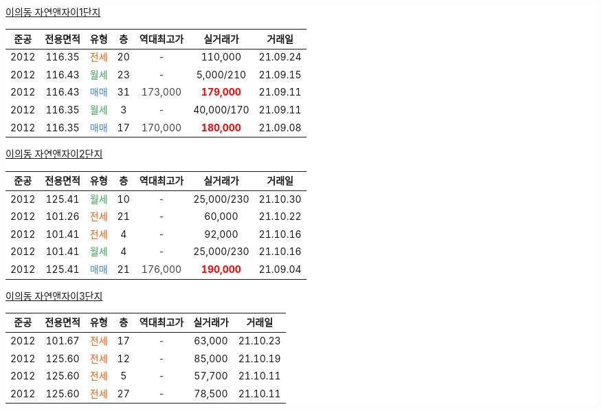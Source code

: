 [이의동 자연앤자이1단지](https://search.naver.com/search.naver?query=%EC%9D%B4%EC%9D%98%EB%8F%99+%EC%9E%90%EC%97%B0%EC%95%A4%EC%9E%90%EC%9D%B41%EB%8B%A8%EC%A7%80)

|준공|전용면적|유형|층|역대최고가|실거래가|거래일|
|:---:|:---:|:---:|:---:|:---:|:---:|:---:|
|2012|116.35|<span style="color:#FF5A00">전세</span>|20|<span style="color:#444444">-</span>|110,000|21.09.24|
|2012|116.43|<span style="color:#34A853">월세</span>|23|<span style="color:#444444">-</span>|5,000/210|21.09.15|
|2012|116.43|<span style="color:#4285F3">매매</span>|31|<span style="color:#444444">173,000</span>|<b><span style="color:#FF0000">179,000</span></b>|21.09.11|
|2012|116.35|<span style="color:#34A853">월세</span>|3|<span style="color:#444444">-</span>|40,000/170|21.09.11|
|2012|116.35|<span style="color:#4285F3">매매</span>|17|<span style="color:#444444">170,000</span>|<b><span style="color:#FF0000">180,000</span></b>|21.09.08|

[이의동 자연앤자이2단지](https://search.naver.com/search.naver?query=%EC%9D%B4%EC%9D%98%EB%8F%99+%EC%9E%90%EC%97%B0%EC%95%A4%EC%9E%90%EC%9D%B42%EB%8B%A8%EC%A7%80)

|준공|전용면적|유형|층|역대최고가|실거래가|거래일|
|:---:|:---:|:---:|:---:|:---:|:---:|:---:|
|2012|125.41|<span style="color:#34A853">월세</span>|10|<span style="color:#444444">-</span>|25,000/230|21.10.30|
|2012|101.26|<span style="color:#FF5A00">전세</span>|21|<span style="color:#444444">-</span>|60,000|21.10.22|
|2012|101.41|<span style="color:#FF5A00">전세</span>|4|<span style="color:#444444">-</span>|92,000|21.10.16|
|2012|101.41|<span style="color:#34A853">월세</span>|4|<span style="color:#444444">-</span>|25,000/230|21.10.16|
|2012|125.41|<span style="color:#4285F3">매매</span>|21|<span style="color:#444444">176,000</span>|<b><span style="color:#FF0000">190,000</span></b>|21.09.04|


<script async src="https://pagead2.googlesyndication.com/pagead/js/adsbygoogle.js"></script>

<ins class="adsbygoogle"
     style="display:block"
     data-ad-client="ca-pub-1142216861245946"
     data-ad-slot="4805727019"
     data-ad-format="auto"
     data-full-width-responsive="true"></ins>
<script>
     (adsbygoogle = window.adsbygoogle || []).push({});
</script>


[이의동 자연앤자이3단지](https://search.naver.com/search.naver?query=%EC%9D%B4%EC%9D%98%EB%8F%99+%EC%9E%90%EC%97%B0%EC%95%A4%EC%9E%90%EC%9D%B43%EB%8B%A8%EC%A7%80)

|준공|전용면적|유형|층|역대최고가|실거래가|거래일|
|:---:|:---:|:---:|:---:|:---:|:---:|:---:|
|2012|101.67|<span style="color:#FF5A00">전세</span>|17|<span style="color:#444444">-</span>|63,000|21.10.23|
|2012|125.60|<span style="color:#FF5A00">전세</span>|12|<span style="color:#444444">-</span>|85,000|21.10.19|
|2012|125.60|<span style="color:#FF5A00">전세</span>|5|<span style="color:#444444">-</span>|57,700|21.10.11|
|2012|125.60|<span style="color:#FF5A00">전세</span>|27|<span style="color:#444444">-</span>|78,500|21.10.11|
